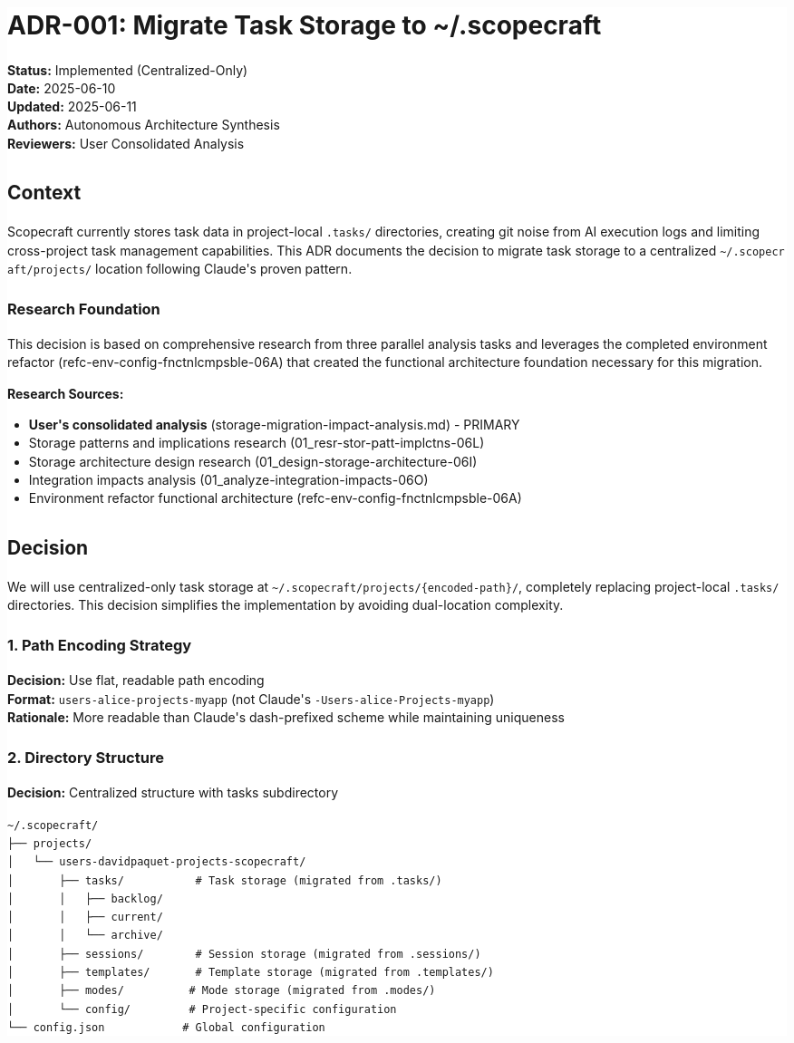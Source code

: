 # ADR-001: Migrate Task Storage to ~/.scopecraft

**Status:** Implemented (Centralized-Only)  
**Date:** 2025-06-10  
**Updated:** 2025-06-11  
**Authors:** Autonomous Architecture Synthesis  
**Reviewers:** User Consolidated Analysis  

## Context

Scopecraft currently stores task data in project-local `.tasks/` directories, creating git noise from AI execution logs and limiting cross-project task management capabilities. This ADR documents the decision to migrate task storage to a centralized `~/.scopecraft/projects/` location following Claude's proven pattern.

### Research Foundation

This decision is based on comprehensive research from three parallel analysis tasks and leverages the completed environment refactor (refc-env-config-fnctnlcmpsble-06A) that created the functional architecture foundation necessary for this migration.

**Research Sources:**
- **User's consolidated analysis** (storage-migration-impact-analysis.md) - PRIMARY
- Storage patterns and implications research (01_resr-stor-patt-implctns-06L)
- Storage architecture design research (01_design-storage-architecture-06I)  
- Integration impacts analysis (01_analyze-integration-impacts-06O)
- Environment refactor functional architecture (refc-env-config-fnctnlcmpsble-06A)

## Decision

We will use centralized-only task storage at `~/.scopecraft/projects/{encoded-path}/`, completely replacing project-local `.tasks/` directories. This decision simplifies the implementation by avoiding dual-location complexity.

### 1. Path Encoding Strategy

**Decision:** Use flat, readable path encoding  
**Format:** `users-alice-projects-myapp` (not Claude's `-Users-alice-Projects-myapp`)  
**Rationale:** More readable than Claude's dash-prefixed scheme while maintaining uniqueness

### 2. Directory Structure

**Decision:** Centralized structure with tasks subdirectory
```
~/.scopecraft/
├── projects/
│   └── users-davidpaquet-projects-scopecraft/
│       ├── tasks/           # Task storage (migrated from .tasks/)
│       │   ├── backlog/
│       │   ├── current/
│       │   └── archive/
│       ├── sessions/        # Session storage (migrated from .sessions/)
│       ├── templates/       # Template storage (migrated from .templates/)
│       ├── modes/          # Mode storage (migrated from .modes/)
│       └── config/         # Project-specific configuration
└── config.json            # Global configuration
```
